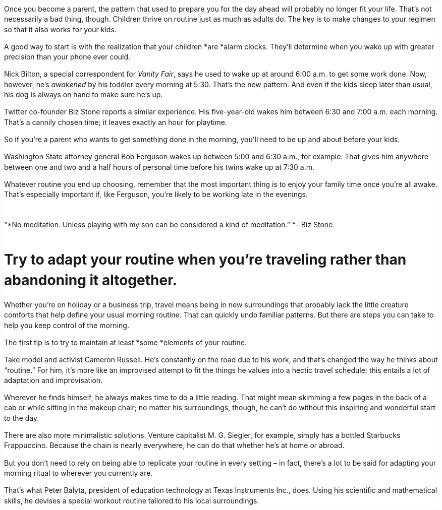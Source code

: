 Once you become a parent, the pattern that used to prepare you for the day ahead will probably no longer fit your life. That’s not necessarily a bad thing, though. Children thrive on routine just as much as adults do. The key is to make changes to your regimen so that it also works for your kids.

A good way to start is with the realization that your children *are *alarm clocks. They’ll determine when you wake up with greater precision than your phone ever could.  

Nick Bilton, a special correspondent for *Vanity Fair*, says he used to wake up at around 6:00 a.m. to get some work done. Now, however, he’s *awakened* by his toddler every morning at 5:30. That’s the new pattern. And even if the kids sleep later than usual, his dog is always on hand to make sure he’s up.

Twitter co-founder Biz Stone reports a similar experience. His five-year-old wakes him between 6:30 and 7:00 a.m. each morning. That’s a cannily chosen time; it leaves exactly an hour for playtime.

So if you’re a parent who wants to get something done in the morning, you’ll need to be up and about before your kids.

Washington State attorney general Bob Ferguson wakes up between 5:00 and 6:30 a.m., for example. That gives him anywhere between one and two and a half hours of personal time before his twins wake up at 7:30 a.m.

Whatever routine you end up choosing, remember that the most important thing is to enjoy your family time once you’re all awake. That’s especially important if, like Ferguson, you’re likely to be working late in the evenings.

# 

"*No meditation. Unless playing with my son can be considered a kind of meditation.” *– Biz Stone

# Try to adapt your routine when you’re traveling rather than abandoning it altogether.

Whether you’re on holiday or a business trip, travel means being in new surroundings that probably lack the little creature comforts that help define your usual morning routine. That can quickly undo familiar patterns. But there are steps you can take to help you keep control of the morning.

The first tip is to try to maintain at least *some *elements of your routine.

Take model and activist Cameron Russell. He’s constantly on the road due to his work, and that’s changed the way he thinks about “routine.” For him, it’s more like an improvised attempt to fit the things he values into a hectic travel schedule; this entails a lot of adaptation and improvisation.

Wherever he finds himself, he always makes time to do a little reading. That might mean skimming a few pages in the back of a cab or while sitting in the makeup chair; no matter his surroundings, though, he can’t do without this inspiring and wonderful start to the day.

There are also more minimalistic solutions. Venture capitalist M. G. Siegler, for example, simply has a bottled Starbucks Frappuccino. Because the chain is nearly everywhere, he can do that whether he’s at home or abroad.

But you don’t need to rely on being able to replicate your routine in every setting – in fact, there’s a lot to be said for adapting your morning ritual to wherever you currently are.

That’s what Peter Balyta, president of education technology at Texas Instruments Inc., does. Using his scientific and mathematical skills, he devises a special workout routine tailored to his local surroundings.
